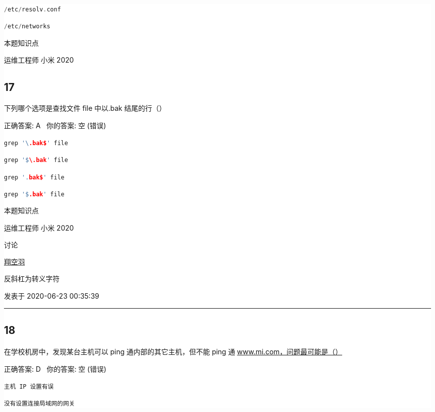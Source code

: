 ```cpp
/etc/resolv.conf
```

```cpp
/etc/networks
```

本题知识点

运维工程师 小米 2020

## 17

下列哪个选项是查找文件 file 中以.bak 结尾的行（）

正确答案: A   你的答案: 空 (错误)

```cpp
grep '\.bak$' file
```

```cpp
grep '$\.bak' file
```

```cpp
grep '.bak$' file
```

```cpp
grep '$.bak' file
```

本题知识点

运维工程师 小米 2020

讨论

[翔空羽](https://www.nowcoder.com/profile/302427505)

反斜杠为转义字符

发表于 2020-06-23 00:35:39

* * *

## 18

在学校机房中，发现某台主机可以 ping 通内部的其它主机，但不能 ping 通 www.mi.com，问题最可能是（）

正确答案: D   你的答案: 空 (错误)

```cpp
主机 IP 设置有误
```

```cpp
没有设置连接局域网的网关
```
